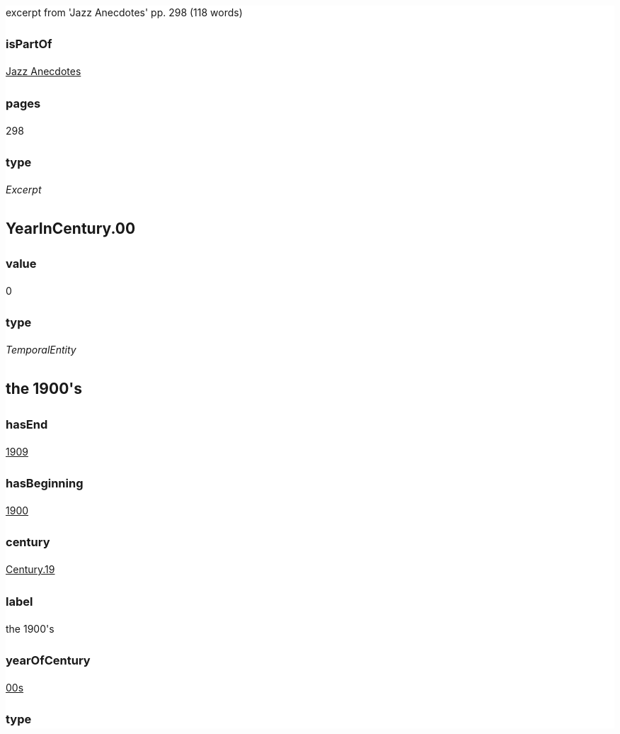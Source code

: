 excerpt from 'Jazz Anecdotes' pp. 298 (118 words)

### isPartOf


[Jazz Anecdotes](#Jazz-Anecdotes)

### pages


298

### type


*Excerpt*

## YearInCentury.00

### value


0

### type


*TemporalEntity*

## the 1900's

### hasEnd


[1909](#1909)

### hasBeginning


[1900](#1900)

### century


[Century.19](#Century.19)

### label


the 1900's

### yearOfCentury


[00s](#00s)

### type
